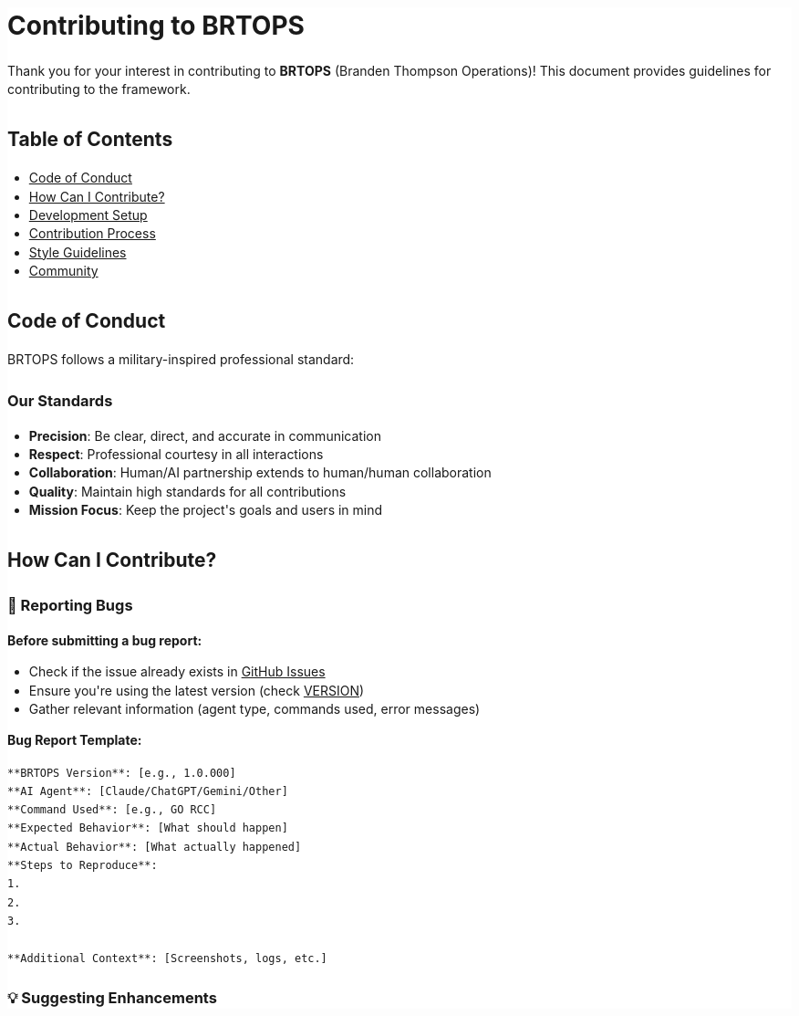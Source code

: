 # Contributing to BRTOPS

Thank you for your interest in contributing to **BRTOPS** (Branden Thompson Operations)! This document provides guidelines for contributing to the framework.

## Table of Contents
- [Code of Conduct](#code-of-conduct)
- [How Can I Contribute?](#how-can-i-contribute)
- [Development Setup](#development-setup)
- [Contribution Process](#contribution-process)
- [Style Guidelines](#style-guidelines)
- [Community](#community)

## Code of Conduct

BRTOPS follows a military-inspired professional standard:

### Our Standards
- **Precision**: Be clear, direct, and accurate in communication
- **Respect**: Professional courtesy in all interactions  
- **Collaboration**: Human/AI partnership extends to human/human collaboration
- **Quality**: Maintain high standards for all contributions
- **Mission Focus**: Keep the project's goals and users in mind

## How Can I Contribute?

### 🐛 Reporting Bugs

**Before submitting a bug report:**
- Check if the issue already exists in [GitHub Issues](https://github.com/bthompso/brtops/issues)
- Ensure you're using the latest version (check [VERSION](VERSION))
- Gather relevant information (agent type, commands used, error messages)

**Bug Report Template:**
```
**BRTOPS Version**: [e.g., 1.0.000]
**AI Agent**: [Claude/ChatGPT/Gemini/Other]  
**Command Used**: [e.g., GO RCC]
**Expected Behavior**: [What should happen]
**Actual Behavior**: [What actually happened]
**Steps to Reproduce**:
1. 
2. 
3. 

**Additional Context**: [Screenshots, logs, etc.]
```

### 💡 Suggesting Enhancements
